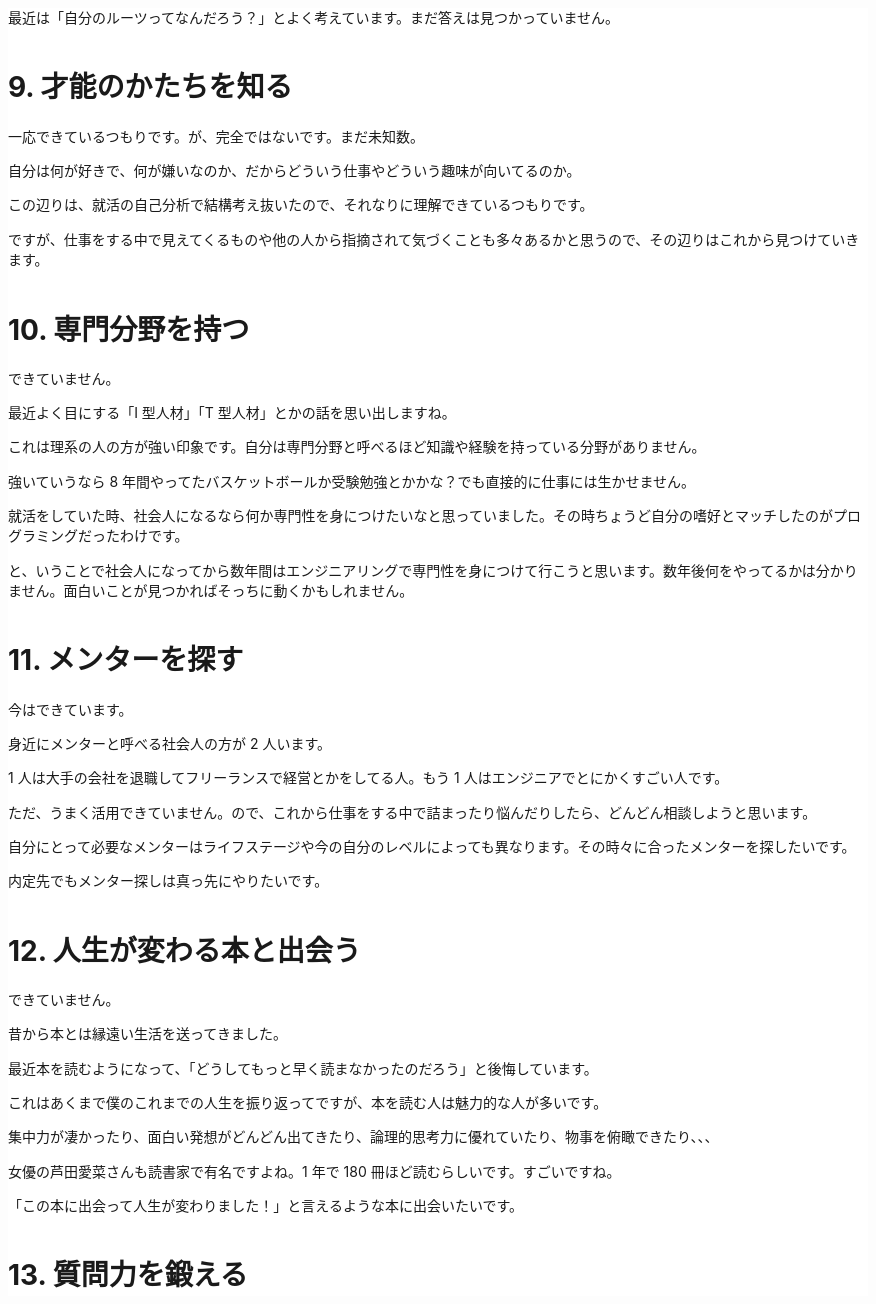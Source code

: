 最近は「自分のルーツってなんだろう？」とよく考えています。まだ答えは見つかっていません。

# 9. 才能のかたちを知る

一応できているつもりです。が、完全ではないです。まだ未知数。

自分は何が好きで、何が嫌いなのか、だからどういう仕事やどういう趣味が向いてるのか。

この辺りは、就活の自己分析で結構考え抜いたので、それなりに理解できているつもりです。

ですが、仕事をする中で見えてくるものや他の人から指摘されて気づくことも多々あるかと思うので、その辺りはこれから見つけていきます。

# 10. 専門分野を持つ

できていません。

最近よく目にする「I 型人材」「T 型人材」とかの話を思い出しますね。

これは理系の人の方が強い印象です。自分は専門分野と呼べるほど知識や経験を持っている分野がありません。

強いていうなら 8 年間やってたバスケットボールか受験勉強とかかな？でも直接的に仕事には生かせません。

就活をしていた時、社会人になるなら何か専門性を身につけたいなと思っていました。その時ちょうど自分の嗜好とマッチしたのがプログラミングだったわけです。

と、いうことで社会人になってから数年間はエンジニアリングで専門性を身につけて行こうと思います。数年後何をやってるかは分かりません。面白いことが見つかればそっちに動くかもしれません。

# 11. メンターを探す

今はできています。

身近にメンターと呼べる社会人の方が 2 人います。

1 人は大手の会社を退職してフリーランスで経営とかをしてる人。もう 1 人はエンジニアでとにかくすごい人です。

ただ、うまく活用できていません。ので、これから仕事をする中で詰まったり悩んだりしたら、どんどん相談しようと思います。

自分にとって必要なメンターはライフステージや今の自分のレベルによっても異なります。その時々に合ったメンターを探したいです。

内定先でもメンター探しは真っ先にやりたいです。

# 12. 人生が変わる本と出会う

できていません。

昔から本とは縁遠い生活を送ってきました。

最近本を読むようになって、「どうしてもっと早く読まなかったのだろう」と後悔しています。

これはあくまで僕のこれまでの人生を振り返ってですが、本を読む人は魅力的な人が多いです。

集中力が凄かったり、面白い発想がどんどん出てきたり、論理的思考力に優れていたり、物事を俯瞰できたり、、、

女優の芦田愛菜さんも読書家で有名ですよね。1 年で 180 冊ほど読むらしいです。すごいですね。

「この本に出会って人生が変わりました！」と言えるような本に出会いたいです。

# 13. 質問力を鍛える
